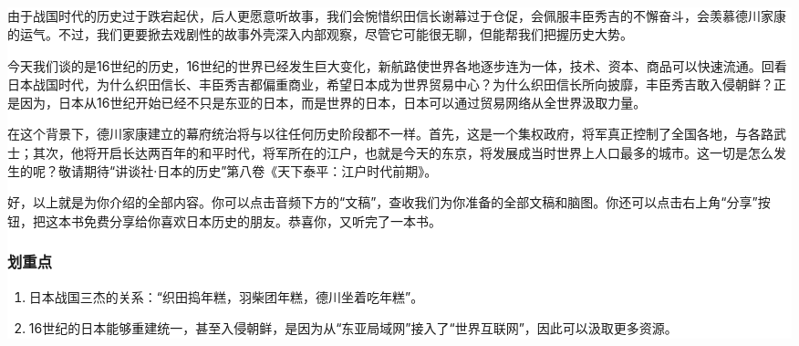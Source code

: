 由于战国时代的历史过于跌宕起伏，后人更愿意听故事，我们会惋惜织田信长谢幕过于仓促，会佩服丰臣秀吉的不懈奋斗，会羡慕德川家康的运气。不过，我们更要掀去戏剧性的故事外壳深入内部观察，尽管它可能很无聊，但能帮我们把握历史大势。

今天我们谈的是16世纪的历史，16世纪的世界已经发生巨大变化，新航路使世界各地逐步连为一体，技术、资本、商品可以快速流通。回看日本战国时代，为什么织田信长、丰臣秀吉都偏重商业，希望日本成为世界贸易中心？为什么织田信长所向披靡，丰臣秀吉敢入侵朝鲜？正是因为，日本从16世纪开始已经不只是东亚的日本，而是世界的日本，日本可以通过贸易网络从全世界汲取力量。

在这个背景下，德川家康建立的幕府统治将与以往任何历史阶段都不一样。首先，这是一个集权政府，将军真正控制了全国各地，与各路武士；其次，他将开启长达两百年的和平时代，将军所在的江户，也就是今天的东京，将发展成当时世界上人口最多的城市。这一切是怎么发生的呢？敬请期待“讲谈社·日本的历史”第八卷《天下泰平：江户时代前期》。

好，以上就是为你介绍的全部内容。你可以点击音频下方的“文稿”，查收我们为你准备的全部文稿和脑图。你还可以点击右上角“分享”按钮，把这本书免费分享给你喜欢日本历史的朋友。恭喜你，又听完了一本书。



### 划重点

 1. 日本战国三杰的关系：“织田捣年糕，羽柴团年糕，德川坐着吃年糕”。

 2. 16世纪的日本能够重建统一，甚至入侵朝鲜，是因为从“东亚局域网”接入了“世界互联网”，因此可以汲取更多资源。






